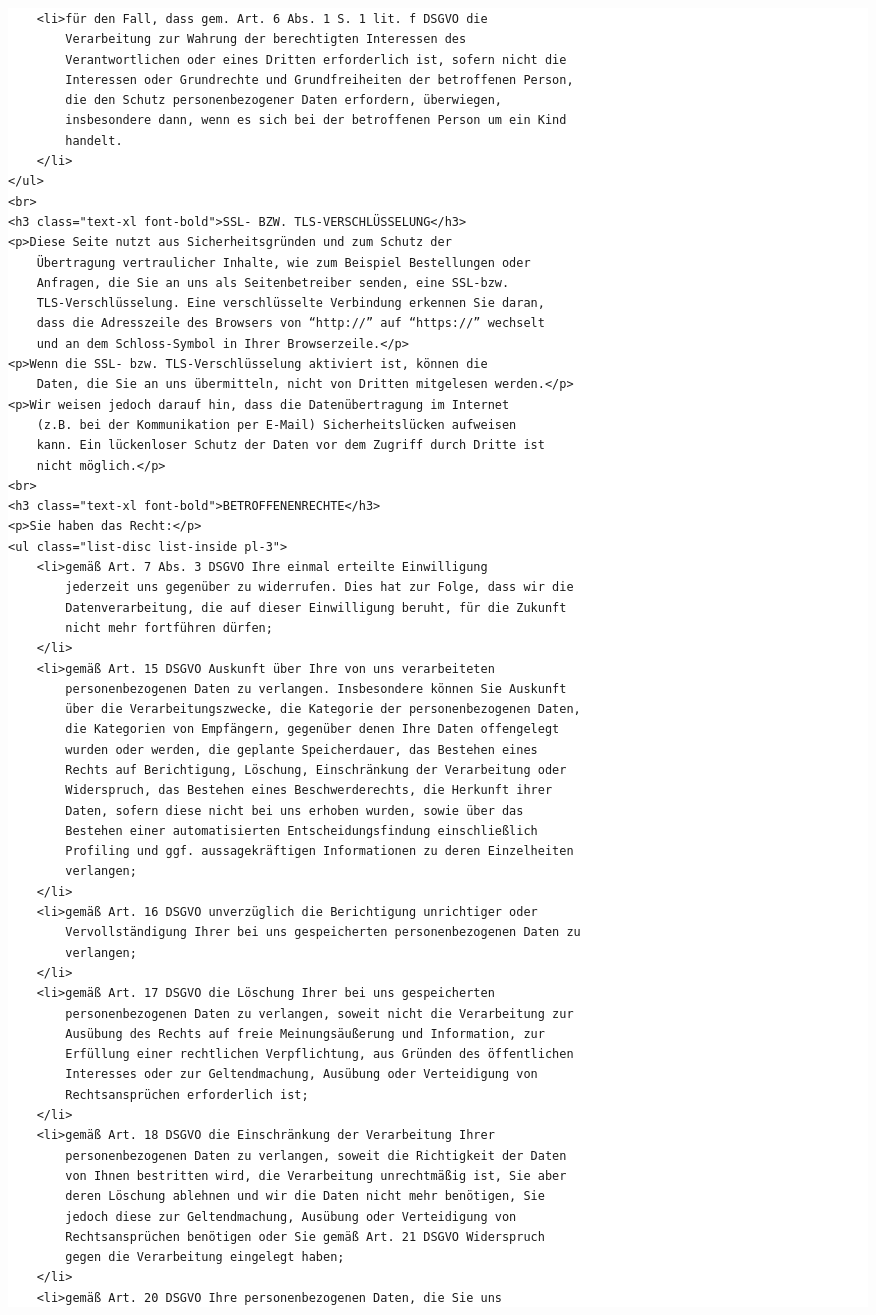         <li>für den Fall, dass gem. Art. 6 Abs. 1 S. 1 lit. f DSGVO die
            Verarbeitung zur Wahrung der berechtigten Interessen des
            Verantwortlichen oder eines Dritten erforderlich ist, sofern nicht die
            Interessen oder Grundrechte und Grundfreiheiten der betroffenen Person,
            die den Schutz personenbezogener Daten erfordern, überwiegen,
            insbesondere dann, wenn es sich bei der betroffenen Person um ein Kind
            handelt.
        </li>
    </ul>
    <br>
    <h3 class="text-xl font-bold">SSL- BZW. TLS-VERSCHLÜSSELUNG</h3>
    <p>Diese Seite nutzt aus Sicherheitsgründen und zum Schutz der
        Übertragung vertraulicher Inhalte, wie zum Beispiel Bestellungen oder
        Anfragen, die Sie an uns als Seitenbetreiber senden, eine SSL-bzw.
        TLS-Verschlüsselung. Eine verschlüsselte Verbindung erkennen Sie daran,
        dass die Adresszeile des Browsers von “http://” auf “https://” wechselt
        und an dem Schloss-Symbol in Ihrer Browserzeile.</p>
    <p>Wenn die SSL- bzw. TLS-Verschlüsselung aktiviert ist, können die
        Daten, die Sie an uns übermitteln, nicht von Dritten mitgelesen werden.</p>
    <p>Wir weisen jedoch darauf hin, dass die Datenübertragung im Internet
        (z.B. bei der Kommunikation per E-Mail) Sicherheitslücken aufweisen
        kann. Ein lückenloser Schutz der Daten vor dem Zugriff durch Dritte ist
        nicht möglich.</p>
    <br>
    <h3 class="text-xl font-bold">BETROFFENENRECHTE</h3>
    <p>Sie haben das Recht:</p>
    <ul class="list-disc list-inside pl-3">
        <li>gemäß Art. 7 Abs. 3 DSGVO Ihre einmal erteilte Einwilligung
            jederzeit uns gegenüber zu widerrufen. Dies hat zur Folge, dass wir die
            Datenverarbeitung, die auf dieser Einwilligung beruht, für die Zukunft
            nicht mehr fortführen dürfen;
        </li>
        <li>gemäß Art. 15 DSGVO Auskunft über Ihre von uns verarbeiteten
            personenbezogenen Daten zu verlangen. Insbesondere können Sie Auskunft
            über die Verarbeitungszwecke, die Kategorie der personenbezogenen Daten,
            die Kategorien von Empfängern, gegenüber denen Ihre Daten offengelegt
            wurden oder werden, die geplante Speicherdauer, das Bestehen eines
            Rechts auf Berichtigung, Löschung, Einschränkung der Verarbeitung oder
            Widerspruch, das Bestehen eines Beschwerderechts, die Herkunft ihrer
            Daten, sofern diese nicht bei uns erhoben wurden, sowie über das
            Bestehen einer automatisierten Entscheidungsfindung einschließlich
            Profiling und ggf. aussagekräftigen Informationen zu deren Einzelheiten
            verlangen;
        </li>
        <li>gemäß Art. 16 DSGVO unverzüglich die Berichtigung unrichtiger oder
            Vervollständigung Ihrer bei uns gespeicherten personenbezogenen Daten zu
            verlangen;
        </li>
        <li>gemäß Art. 17 DSGVO die Löschung Ihrer bei uns gespeicherten
            personenbezogenen Daten zu verlangen, soweit nicht die Verarbeitung zur
            Ausübung des Rechts auf freie Meinungsäußerung und Information, zur
            Erfüllung einer rechtlichen Verpflichtung, aus Gründen des öffentlichen
            Interesses oder zur Geltendmachung, Ausübung oder Verteidigung von
            Rechtsansprüchen erforderlich ist;
        </li>
        <li>gemäß Art. 18 DSGVO die Einschränkung der Verarbeitung Ihrer
            personenbezogenen Daten zu verlangen, soweit die Richtigkeit der Daten
            von Ihnen bestritten wird, die Verarbeitung unrechtmäßig ist, Sie aber
            deren Löschung ablehnen und wir die Daten nicht mehr benötigen, Sie
            jedoch diese zur Geltendmachung, Ausübung oder Verteidigung von
            Rechtsansprüchen benötigen oder Sie gemäß Art. 21 DSGVO Widerspruch
            gegen die Verarbeitung eingelegt haben;
        </li>
        <li>gemäß Art. 20 DSGVO Ihre personenbezogenen Daten, die Sie uns